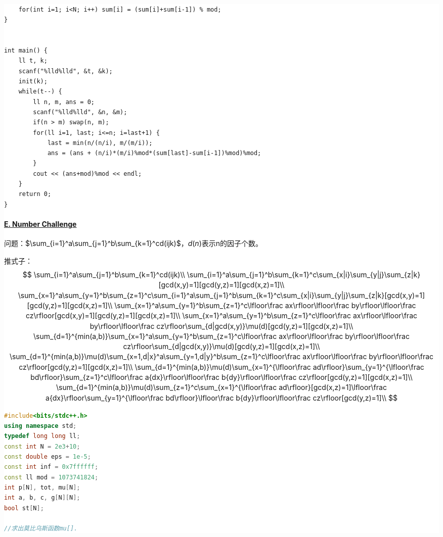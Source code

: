 ```
    for(int i=1; i<N; i++) sum[i] = (sum[i]+sum[i-1]) % mod;
} 


int main() {
    ll t, k;
    scanf("%lld%lld", &t, &k);
    init(k);
    while(t--) {
        ll n, m, ans = 0;
        scanf("%lld%lld", &n, &m);
        if(n > m) swap(n, m);
        for(ll i=1, last; i<=n; i=last+1) {
            last = min(n/(n/i), m/(m/i));
            ans = (ans + (n/i)*(m/i)%mod*(sum[last]-sum[i-1])%mod)%mod;
        }
        cout << (ans+mod)%mod << endl;
    }
    return 0;
}
```



#### [E. Number Challenge](https://codeforces.ml/contest/235/problem/E)​

问题：$\sum_{i=1}^a\sum_{j=1}^b\sum_{k=1}^cd(ijk)$，$d(n)$表示n的因子个数。

推式子：
$$
\sum_{i=1}^a\sum_{j=1}^b\sum_{k=1}^cd(ijk)\\
\sum_{i=1}^a\sum_{j=1}^b\sum_{k=1}^c\sum_{x|i}\sum_{y|j}\sum_{z|k}[gcd(x,y)=1][gcd(y,z)=1][gcd(x,z)=1]\\
\sum_{x=1}^a\sum_{y=1}^b\sum_{z=1}^c\sum_{i=1}^a\sum_{j=1}^b\sum_{k=1}^c\sum_{x|i}\sum_{y|j}\sum_{z|k}[gcd(x,y)=1][gcd(y,z)=1][gcd(x,z)=1]\\
\sum_{x=1}^a\sum_{y=1}^b\sum_{z=1}^c\lfloor\frac ax\rfloor\lfloor\frac by\rfloor\lfloor\frac cz\rfloor[gcd(x,y)=1][gcd(y,z)=1][gcd(x,z)=1]\\
\sum_{x=1}^a\sum_{y=1}^b\sum_{z=1}^c\lfloor\frac ax\rfloor\lfloor\frac by\rfloor\lfloor\frac cz\rfloor\sum_{d|gcd(x,y)}\mu(d)[gcd(y,z)=1][gcd(x,z)=1]\\
\sum_{d=1}^{min(a,b)}\sum_{x=1}^a\sum_{y=1}^b\sum_{z=1}^c\lfloor\frac ax\rfloor\lfloor\frac by\rfloor\lfloor\frac cz\rfloor\sum_{d|gcd(x,y)}\mu(d)[gcd(y,z)=1][gcd(x,z)=1]\\
\sum_{d=1}^{min(a,b)}\mu(d)\sum_{x=1,d|x}^a\sum_{y=1,d|y}^b\sum_{z=1}^c\lfloor\frac ax\rfloor\lfloor\frac by\rfloor\lfloor\frac cz\rfloor[gcd(y,z)=1][gcd(x,z)=1]\\
\sum_{d=1}^{min(a,b)}\mu(d)\sum_{x=1}^{\lfloor\frac ad\rfloor}\sum_{y=1}^{\lfloor\frac bd\rfloor}\sum_{z=1}^c\lfloor\frac a{dx}\rfloor\lfloor\frac b{dy}\rfloor\lfloor\frac cz\rfloor[gcd(y,z)=1][gcd(x,z)=1]\\
\sum_{d=1}^{min(a,b)}\mu(d)\sum_{z=1}^c\sum_{x=1}^{\lfloor\frac ad\rfloor}[gcd(x,z)=1]\lfloor\frac a{dx}\rfloor\sum_{y=1}^{\lfloor\frac bd\rfloor}\lfloor\frac b{dy}\rfloor\lfloor\frac cz\rfloor[gcd(y,z)=1]\\
$$

```cpp
#include<bits/stdc++.h>
using namespace std;
typedef long long ll;
const int N = 2e3+10;
const double eps = 1e-5;
const int inf = 0x7ffffff;
const ll mod = 1073741824;
int p[N], tot, mu[N];
int a, b, c, g[N][N];
bool st[N];

//求出莫比乌斯函数mu[].
```